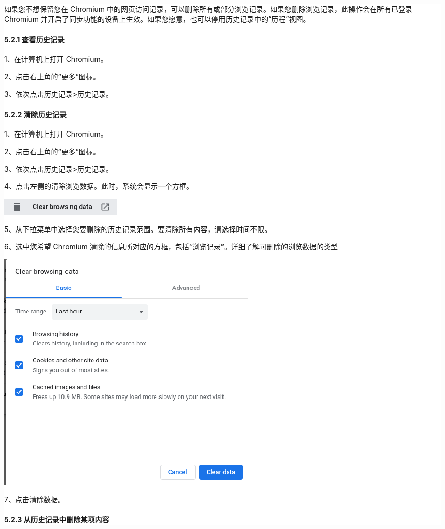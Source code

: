 如果您不想保留您在 Chromium 中的网页访问记录，可以删除所有或部分浏览记录。如果您删除浏览记录，此操作会在所有已登录 Chromium 并开启了同步功能的设备上生效。如果您愿意，也可以停用历史记录中的“历程”视图。

#### 5.2.1 查看历史记录

1、在计算机上打开 Chromium。

2、点击右上角的“更多”图标。

3、依次点击历史记录>历史记录。

#### 5.2.2 清除历史记录

1、在计算机上打开 Chromium。

2、点击右上角的“更多”图标。

3、依次点击历史记录>历史记录。

4、点击左侧的清除浏览数据。此时，系统会显示一个方框。

![p35](./image/5.2.2.png)

5、从下拉菜单中选择您要删除的历史记录范围。要清除所有内容，请选择时间不限。

6、选中您希望 Chromium 清除的信息所对应的方框，包括“浏览记录”。详细了解可删除的浏览数据的类型

![p36](./image/5.2.2-1.png)

7、点击清除数据。

#### 5.2.3 从历史记录中删除某项内容
